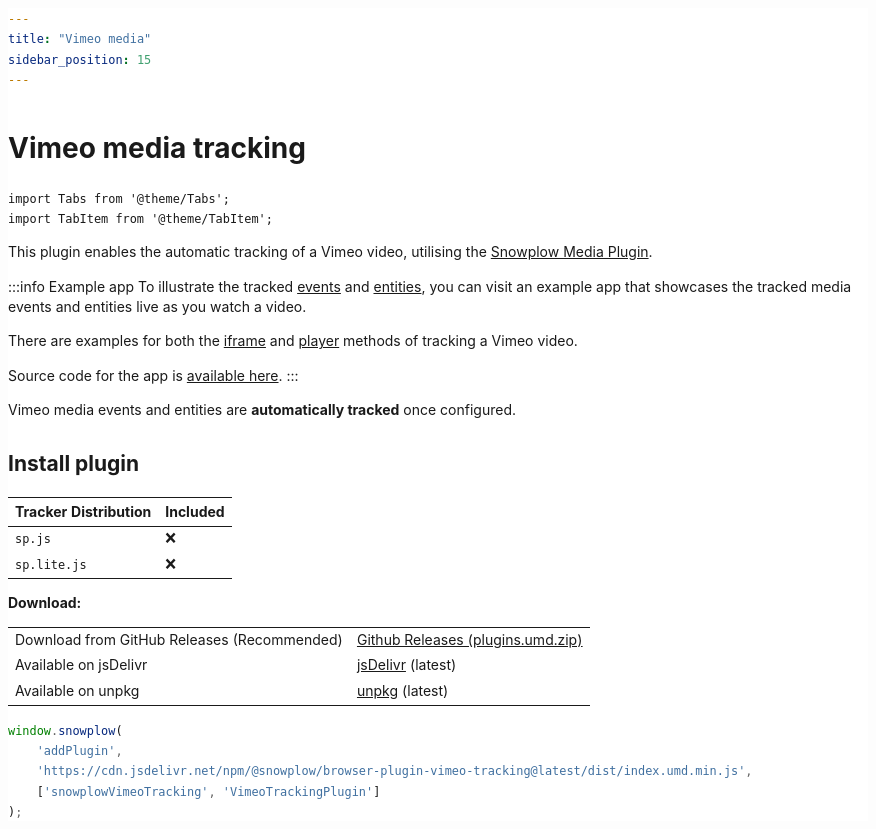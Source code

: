 ```yaml
---
title: "Vimeo media"
sidebar_position: 15
---
```


# Vimeo media tracking

```mdx-code-block
import Tabs from '@theme/Tabs';
import TabItem from '@theme/TabItem';
```

This plugin enables the automatic tracking of a Vimeo video, utilising the [Snowplow Media Plugin](/docs/collecting-data/collecting-from-own-applications/javascript-trackers/web-tracker/tracking-events/media/index.md).

:::info Example app
To illustrate the tracked [events](/docs/understanding-your-pipeline/events/index.md) and [entities](/docs/understanding-your-pipeline/entities/index.md), you can visit an example app that showcases the tracked media events and entities live as you watch a video.

There are examples for both the [iframe](https://snowplow-incubator.github.io/snowplow-javascript-tracker-examples/vimeoIframe) and [player](https://snowplow-incubator.github.io/snowplow-javascript-tracker-examples/vimeoPlayer) methods of tracking a Vimeo video.

Source code for the app is [available here](https://github.com/snowplow-incubator/snowplow-javascript-tracker-examples).
:::

Vimeo media events and entities are **automatically tracked** once configured.

## Install plugin

<Tabs groupId="platform" queryString>
  <TabItem value="js" label="JavaScript (tag)" default>

| Tracker Distribution | Included |
|----------------------|----------|
| `sp.js`              | ❌        |
| `sp.lite.js`         | ❌        |

**Download:**

<table><tbody><tr><td>Download from GitHub Releases (Recommended)</td><td><a href="https://github.com/snowplow/snowplow-javascript-tracker/releases">Github Releases (plugins.umd.zip)</a></td></tr><tr><td>Available on jsDelivr</td><td><a href="https://cdn.jsdelivr.net/npm/@snowplow/browser-plugin-vimeo-tracking@latest/dist/index.umd.min.js">jsDelivr</a> (latest)</td></tr><tr><td>Available on unpkg</td><td><a href="https://unpkg.com/@snowplow/browser-plugin-vimeo-tracking@latest/dist/index.umd.min.js">unpkg</a> (latest)</td></tr></tbody></table>

```javascript
window.snowplow(
    'addPlugin',
    'https://cdn.jsdelivr.net/npm/@snowplow/browser-plugin-vimeo-tracking@latest/dist/index.umd.min.js',
    ['snowplowVimeoTracking', 'VimeoTrackingPlugin']
);
```
